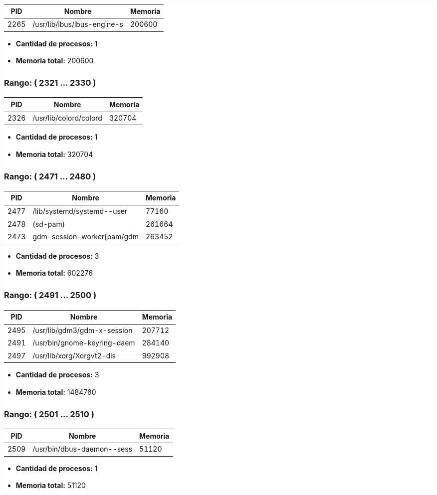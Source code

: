 | PID |    Nombre    | Memoria |
|-----|--------------|---------|
| 2265 |   /usr/lib/ibus/ibus-engine-s   |  200600 |
- **Cantidad de procesos:**  1

- **Memoria total:** 200600

### Rango: ( 2321 ... 2330 )


| PID |    Nombre    | Memoria |
|-----|--------------|---------|
| 2326 |   /usr/lib/colord/colord   |  320704 |
- **Cantidad de procesos:**  1

- **Memoria total:** 320704

### Rango: ( 2471 ... 2480 )


| PID |    Nombre    | Memoria |
|-----|--------------|---------|
| 2477 |   /lib/systemd/systemd--user   |  77160 |
| 2478 |   (sd-pam)   |  261664 |
| 2473 |   gdm-session-worker[pam/gdm   |  263452 |
- **Cantidad de procesos:**  3

- **Memoria total:** 602276

### Rango: ( 2491 ... 2500 )


| PID |    Nombre    | Memoria |
|-----|--------------|---------|
| 2495 |   /usr/lib/gdm3/gdm-x-session   |  207712 |
| 2491 |   /usr/bin/gnome-keyring-daem   |  284140 |
| 2497 |   /usr/lib/xorg/Xorgvt2-dis   |  992908 |
- **Cantidad de procesos:**  3

- **Memoria total:** 1484760

### Rango: ( 2501 ... 2510 )


| PID |    Nombre    | Memoria |
|-----|--------------|---------|
| 2509 |   /usr/bin/dbus-daemon--sess   |  51120 |
- **Cantidad de procesos:**  1

- **Memoria total:** 51120
